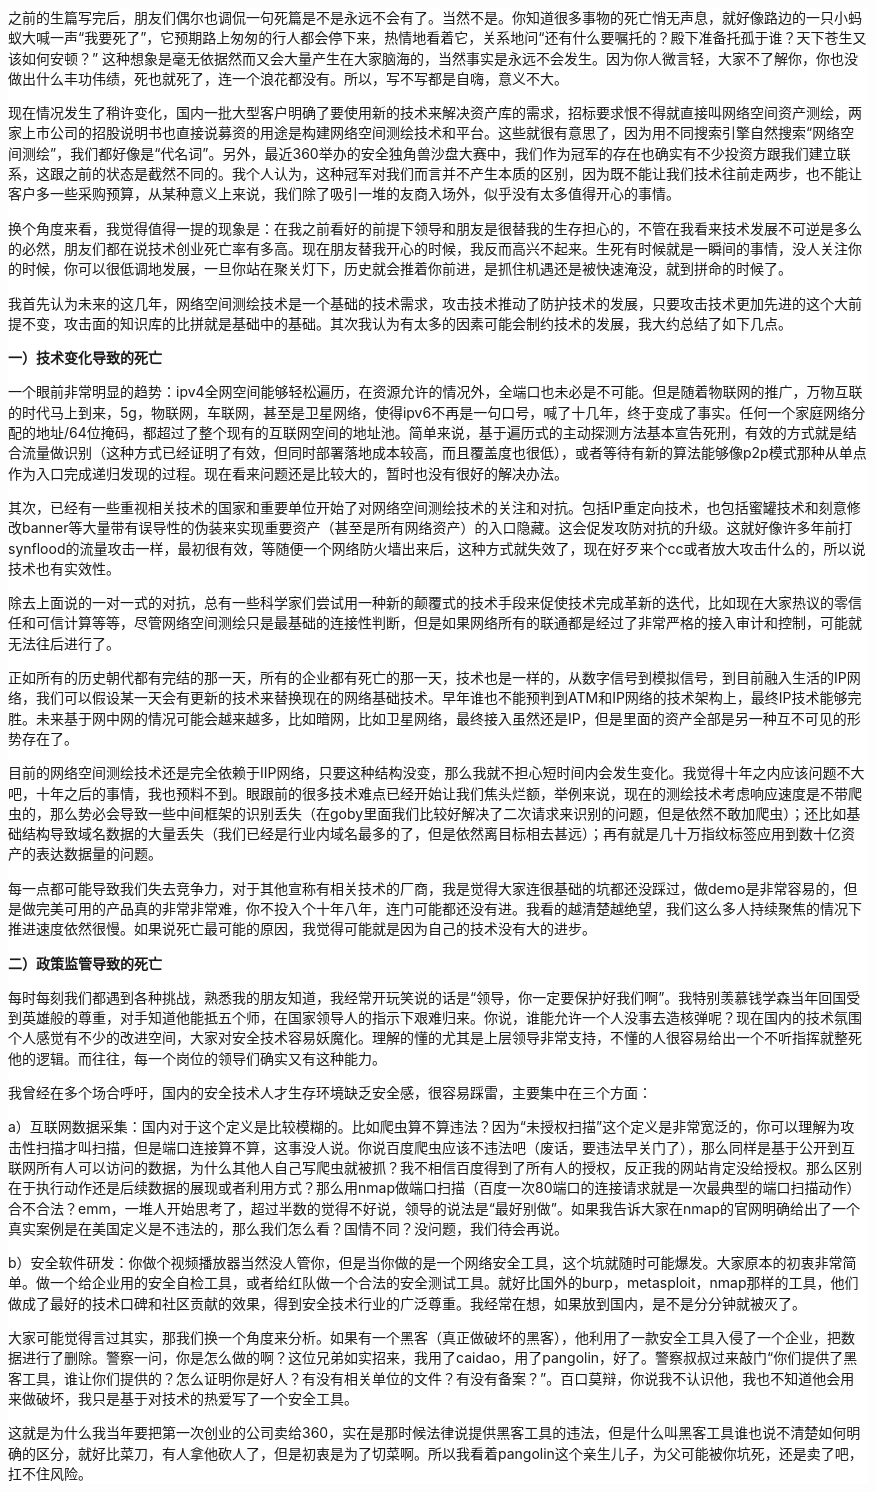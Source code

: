 之前的生篇写完后，朋友们偶尔也调侃一句死篇是不是永远不会有了。当然不是。你知道很多事物的死亡悄无声息，就好像路边的一只小蚂蚁大喊一声“我要死了”，它预期路上匆匆的行人都会停下来，热情地看着它，关系地问“还有什么要嘱托的？殿下准备托孤于谁？天下苍生又该如何安顿？” 这种想象是毫无依据然而又会大量产生在大家脑海的，当然事实是永远不会发生。因为你人微言轻，大家不了解你，你也没做出什么丰功伟绩，死也就死了，连一个浪花都没有。所以，写不写都是自嗨，意义不大。

现在情况发生了稍许变化，国内一批大型客户明确了要使用新的技术来解决资产库的需求，招标要求恨不得就直接叫网络空间资产测绘，两家上市公司的招股说明书也直接说募资的用途是构建网络空间测绘技术和平台。这些就很有意思了，因为用不同搜索引擎自然搜索“网络空间测绘”，我们都好像是“代名词”。另外，最近360举办的安全独角兽沙盘大赛中，我们作为冠军的存在也确实有不少投资方跟我们建立联系，这跟之前的状态是截然不同的。我个人认为，这种冠军对我们而言并不产生本质的区别，因为既不能让我们技术往前走两步，也不能让客户多一些采购预算，从某种意义上来说，我们除了吸引一堆的友商入场外，似乎没有太多值得开心的事情。

换个角度来看，我觉得值得一提的现象是：在我之前看好的前提下领导和朋友是很替我的生存担心的，不管在我看来技术发展不可逆是多么的必然，朋友们都在说技术创业死亡率有多高。现在朋友替我开心的时候，我反而高兴不起来。生死有时候就是一瞬间的事情，没人关注你的时候，你可以很低调地发展，一旦你站在聚关灯下，历史就会推着你前进，是抓住机遇还是被快速淹没，就到拼命的时候了。

我首先认为未来的这几年，网络空间测绘技术是一个基础的技术需求，攻击技术推动了防护技术的发展，只要攻击技术更加先进的这个大前提不变，攻击面的知识库的比拼就是基础中的基础。其次我认为有太多的因素可能会制约技术的发展，我大约总结了如下几点。



**一）技术变化导致的死亡**

一个眼前非常明显的趋势：ipv4全网空间能够轻松遍历，在资源允许的情况外，全端口也未必是不可能。但是随着物联网的推广，万物互联的时代马上到来，5g，物联网，车联网，甚至是卫星网络，使得ipv6不再是一句口号，喊了十几年，终于变成了事实。任何一个家庭网络分配的地址/64位掩码，都超过了整个现有的互联网空间的地址池。简单来说，基于遍历式的主动探测方法基本宣告死刑，有效的方式就是结合流量做识别（这种方式已经证明了有效，但同时部署落地成本较高，而且覆盖度也很低），或者等待有新的算法能够像p2p模式那种从单点作为入口完成递归发现的过程。现在看来问题还是比较大的，暂时也没有很好的解决办法。

其次，已经有一些重视相关技术的国家和重要单位开始了对网络空间测绘技术的关注和对抗。包括IP重定向技术，也包括蜜罐技术和刻意修改banner等大量带有误导性的伪装来实现重要资产（甚至是所有网络资产）的入口隐藏。这会促发攻防对抗的升级。这就好像许多年前打synflood的流量攻击一样，最初很有效，等随便一个网络防火墙出来后，这种方式就失效了，现在好歹来个cc或者放大攻击什么的，所以说技术也有实效性。

除去上面说的一对一式的对抗，总有一些科学家们尝试用一种新的颠覆式的技术手段来促使技术完成革新的迭代，比如现在大家热议的零信任和可信计算等等，尽管网络空间测绘只是最基础的连接性判断，但是如果网络所有的联通都是经过了非常严格的接入审计和控制，可能就无法往后进行了。

正如所有的历史朝代都有完结的那一天，所有的企业都有死亡的那一天，技术也是一样的，从数字信号到模拟信号，到目前融入生活的IP网络，我们可以假设某一天会有更新的技术来替换现在的网络基础技术。早年谁也不能预判到ATM和IP网络的技术架构上，最终IP技术能够完胜。未来基于网中网的情况可能会越来越多，比如暗网，比如卫星网络，最终接入虽然还是IP，但是里面的资产全部是另一种互不可见的形势存在了。

目前的网络空间测绘技术还是完全依赖于IIP网络，只要这种结构没变，那么我就不担心短时间内会发生变化。我觉得十年之内应该问题不大吧，十年之后的事情，我也预料不到。眼跟前的很多技术难点已经开始让我们焦头烂额，举例来说，现在的测绘技术考虑响应速度是不带爬虫的，那么势必会导致一些中间框架的识别丢失（在goby里面我们比较好解决了二次请求来识别的问题，但是依然不敢加爬虫）；还比如基础结构导致域名数据的大量丢失（我们已经是行业内域名最多的了，但是依然离目标相去甚远）；再有就是几十万指纹标签应用到数十亿资产的表达数据量的问题。

每一点都可能导致我们失去竞争力，对于其他宣称有相关技术的厂商，我是觉得大家连很基础的坑都还没踩过，做demo是非常容易的，但是做完美可用的产品真的非常非常难，你不投入个十年八年，连门可能都还没有进。我看的越清楚越绝望，我们这么多人持续聚焦的情况下推进速度依然很慢。如果说死亡最可能的原因，我觉得可能就是因为自己的技术没有大的进步。



**二）政策监管导致的死亡**

每时每刻我们都遇到各种挑战，熟悉我的朋友知道，我经常开玩笑说的话是“领导，你一定要保护好我们啊”。我特别羡慕钱学森当年回国受到英雄般的尊重，对手知道他能抵五个师，在国家领导人的指示下艰难归来。你说，谁能允许一个人没事去造核弹呢？现在国内的技术氛围个人感觉有不少的改进空间，大家对安全技术容易妖魔化。理解的懂的尤其是上层领导非常支持，不懂的人很容易给出一个不听指挥就整死他的逻辑。而往往，每一个岗位的领导们确实又有这种能力。

我曾经在多个场合呼吁，国内的安全技术人才生存环境缺乏安全感，很容易踩雷，主要集中在三个方面：

a）互联网数据采集：国内对于这个定义是比较模糊的。比如爬虫算不算违法？因为“未授权扫描”这个定义是非常宽泛的，你可以理解为攻击性扫描才叫扫描，但是端口连接算不算，这事没人说。你说百度爬虫应该不违法吧（废话，要违法早关门了），那么同样是基于公开到互联网所有人可以访问的数据，为什么其他人自己写爬虫就被抓？我不相信百度得到了所有人的授权，反正我的网站肯定没给授权。那么区别在于执行动作还是后续数据的展现或者利用方式？那么用nmap做端口扫描（百度一次80端口的连接请求就是一次最典型的端口扫描动作）合不合法？emm，一堆人开始思考了，超过半数的觉得不好说，领导的说法是“最好别做”。如果我告诉大家在nmap的官网明确给出了一个真实案例是在美国定义是不违法的，那么我们怎么看？国情不同？没问题，我们待会再说。

b）安全软件研发：你做个视频播放器当然没人管你，但是当你做的是一个网络安全工具，这个坑就随时可能爆发。大家原本的初衷非常简单。做一个给企业用的安全自检工具，或者给红队做一个合法的安全测试工具。就好比国外的burp，metasploit，nmap那样的工具，他们做成了最好的技术口碑和社区贡献的效果，得到安全技术行业的广泛尊重。我经常在想，如果放到国内，是不是分分钟就被灭了。

大家可能觉得言过其实，那我们换一个角度来分析。如果有一个黑客（真正做破坏的黑客），他利用了一款安全工具入侵了一个企业，把数据进行了删除。警察一问，你是怎么做的啊？这位兄弟如实招来，我用了caidao，用了pangolin，好了。警察叔叔过来敲门“你们提供了黑客工具，谁让你们提供的？怎么证明你是好人？有没有相关单位的文件？有没有备案？”。百口莫辩，你说我不认识他，我也不知道他会用来做破坏，我只是基于对技术的热爱写了一个安全工具。

这就是为什么我当年要把第一次创业的公司卖给360，实在是那时候法律说提供黑客工具的违法，但是什么叫黑客工具谁也说不清楚如何明确的区分，就好比菜刀，有人拿他砍人了，但是初衷是为了切菜啊。所以我看着pangolin这个亲生儿子，为父可能被你坑死，还是卖了吧，扛不住风险。
